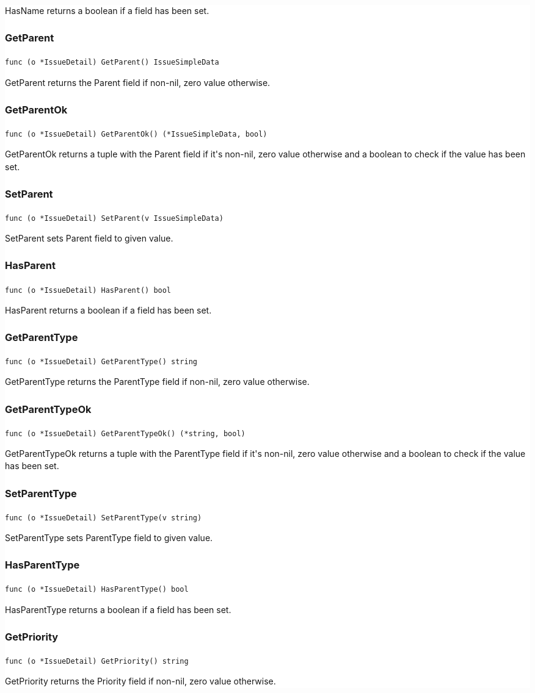 HasName returns a boolean if a field has been set.

### GetParent

`func (o *IssueDetail) GetParent() IssueSimpleData`

GetParent returns the Parent field if non-nil, zero value otherwise.

### GetParentOk

`func (o *IssueDetail) GetParentOk() (*IssueSimpleData, bool)`

GetParentOk returns a tuple with the Parent field if it's non-nil, zero value otherwise
and a boolean to check if the value has been set.

### SetParent

`func (o *IssueDetail) SetParent(v IssueSimpleData)`

SetParent sets Parent field to given value.

### HasParent

`func (o *IssueDetail) HasParent() bool`

HasParent returns a boolean if a field has been set.

### GetParentType

`func (o *IssueDetail) GetParentType() string`

GetParentType returns the ParentType field if non-nil, zero value otherwise.

### GetParentTypeOk

`func (o *IssueDetail) GetParentTypeOk() (*string, bool)`

GetParentTypeOk returns a tuple with the ParentType field if it's non-nil, zero value otherwise
and a boolean to check if the value has been set.

### SetParentType

`func (o *IssueDetail) SetParentType(v string)`

SetParentType sets ParentType field to given value.

### HasParentType

`func (o *IssueDetail) HasParentType() bool`

HasParentType returns a boolean if a field has been set.

### GetPriority

`func (o *IssueDetail) GetPriority() string`

GetPriority returns the Priority field if non-nil, zero value otherwise.
